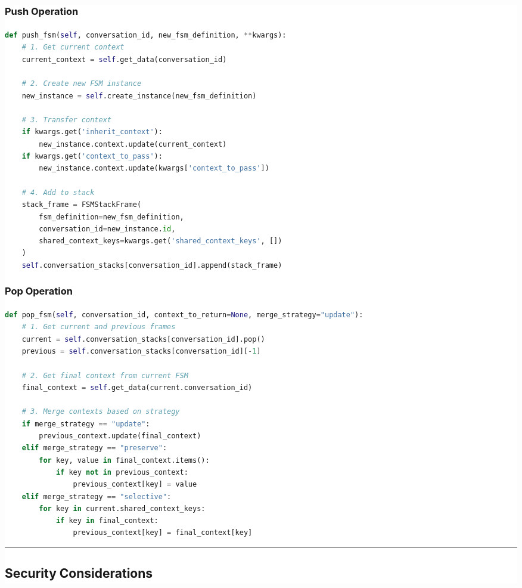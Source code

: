 ### Push Operation

```python
def push_fsm(self, conversation_id, new_fsm_definition, **kwargs):
    # 1. Get current context
    current_context = self.get_data(conversation_id)
    
    # 2. Create new FSM instance
    new_instance = self.create_instance(new_fsm_definition)
    
    # 3. Transfer context
    if kwargs.get('inherit_context'):
        new_instance.context.update(current_context)
    if kwargs.get('context_to_pass'):
        new_instance.context.update(kwargs['context_to_pass'])
    
    # 4. Add to stack
    stack_frame = FSMStackFrame(
        fsm_definition=new_fsm_definition,
        conversation_id=new_instance.id,
        shared_context_keys=kwargs.get('shared_context_keys', [])
    )
    self.conversation_stacks[conversation_id].append(stack_frame)
```

### Pop Operation

```python
def pop_fsm(self, conversation_id, context_to_return=None, merge_strategy="update"):
    # 1. Get current and previous frames
    current = self.conversation_stacks[conversation_id].pop()
    previous = self.conversation_stacks[conversation_id][-1]
    
    # 2. Get final context from current FSM
    final_context = self.get_data(current.conversation_id)
    
    # 3. Merge contexts based on strategy
    if merge_strategy == "update":
        previous_context.update(final_context)
    elif merge_strategy == "preserve":
        for key, value in final_context.items():
            if key not in previous_context:
                previous_context[key] = value
    elif merge_strategy == "selective":
        for key in current.shared_context_keys:
            if key in final_context:
                previous_context[key] = final_context[key]
```

---

## Security Considerations
